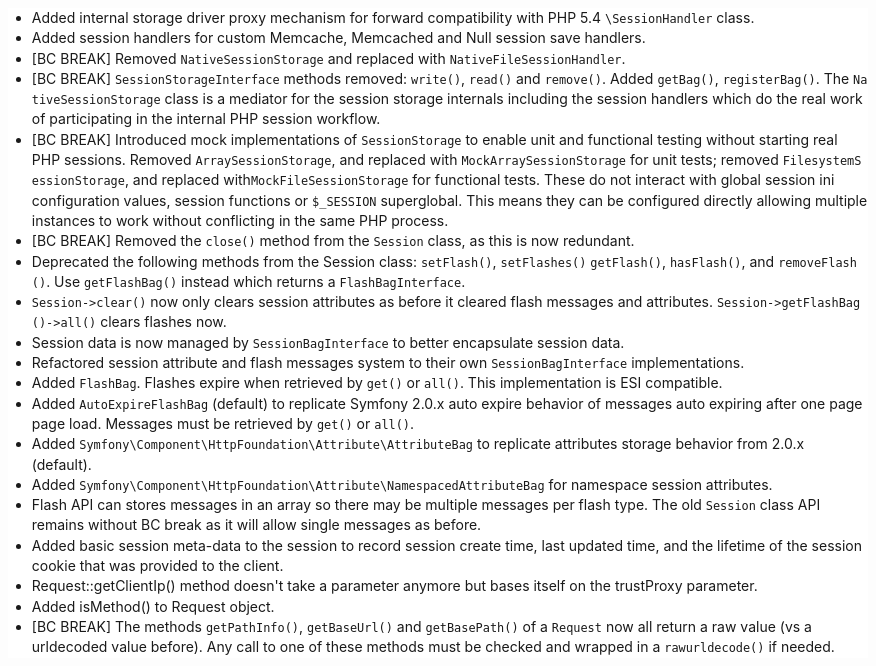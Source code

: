  * Added internal storage driver proxy mechanism for forward compatibility with
   PHP 5.4 `\SessionHandler` class.
 * Added session handlers for custom Memcache, Memcached and Null session save handlers.
 * [BC BREAK] Removed `NativeSessionStorage` and replaced with `NativeFileSessionHandler`.
 * [BC BREAK] `SessionStorageInterface` methods removed: `write()`, `read()` and
   `remove()`.  Added `getBag()`, `registerBag()`.  The `NativeSessionStorage` class
   is a mediator for the session storage internals including the session handlers
   which do the real work of participating in the internal PHP session workflow.
 * [BC BREAK] Introduced mock implementations of `SessionStorage` to enable unit
   and functional testing without starting real PHP sessions.  Removed
   `ArraySessionStorage`, and replaced with `MockArraySessionStorage` for unit
   tests; removed `FilesystemSessionStorage`, and replaced with`MockFileSessionStorage`
   for functional tests.  These do not interact with global session ini
   configuration values, session functions or `$_SESSION` superglobal. This means
   they can be configured directly allowing multiple instances to work without
   conflicting in the same PHP process.
 * [BC BREAK] Removed the `close()` method from the `Session` class, as this is
   now redundant.
 * Deprecated the following methods from the Session class: `setFlash()`, `setFlashes()`
   `getFlash()`, `hasFlash()`, and `removeFlash()`. Use `getFlashBag()` instead
   which returns a `FlashBagInterface`.
 * `Session->clear()` now only clears session attributes as before it cleared
   flash messages and attributes. `Session->getFlashBag()->all()` clears flashes now.
 * Session data is now managed by `SessionBagInterface` to better encapsulate
   session data.
 * Refactored session attribute and flash messages system to their own
  `SessionBagInterface` implementations.
 * Added `FlashBag`. Flashes expire when retrieved by `get()` or `all()`. This
   implementation is ESI compatible.
 * Added `AutoExpireFlashBag` (default) to replicate Symfony 2.0.x auto expire
   behavior of messages auto expiring after one page page load.  Messages must
   be retrieved by `get()` or `all()`.
 * Added `Symfony\Component\HttpFoundation\Attribute\AttributeBag` to replicate
   attributes storage behavior from 2.0.x (default).
 * Added `Symfony\Component\HttpFoundation\Attribute\NamespacedAttributeBag` for
   namespace session attributes.
 * Flash API can stores messages in an array so there may be multiple messages
   per flash type.  The old `Session` class API remains without BC break as it
   will allow single messages as before.
 * Added basic session meta-data to the session to record session create time,
   last updated time, and the lifetime of the session cookie that was provided
   to the client.
 * Request::getClientIp() method doesn't take a parameter anymore but bases
   itself on the trustProxy parameter.
 * Added isMethod() to Request object.
 * [BC BREAK] The methods `getPathInfo()`, `getBaseUrl()` and `getBasePath()` of
   a `Request` now all return a raw value (vs a urldecoded value before). Any call
   to one of these methods must be checked and wrapped in a `rawurldecode()` if
   needed.
